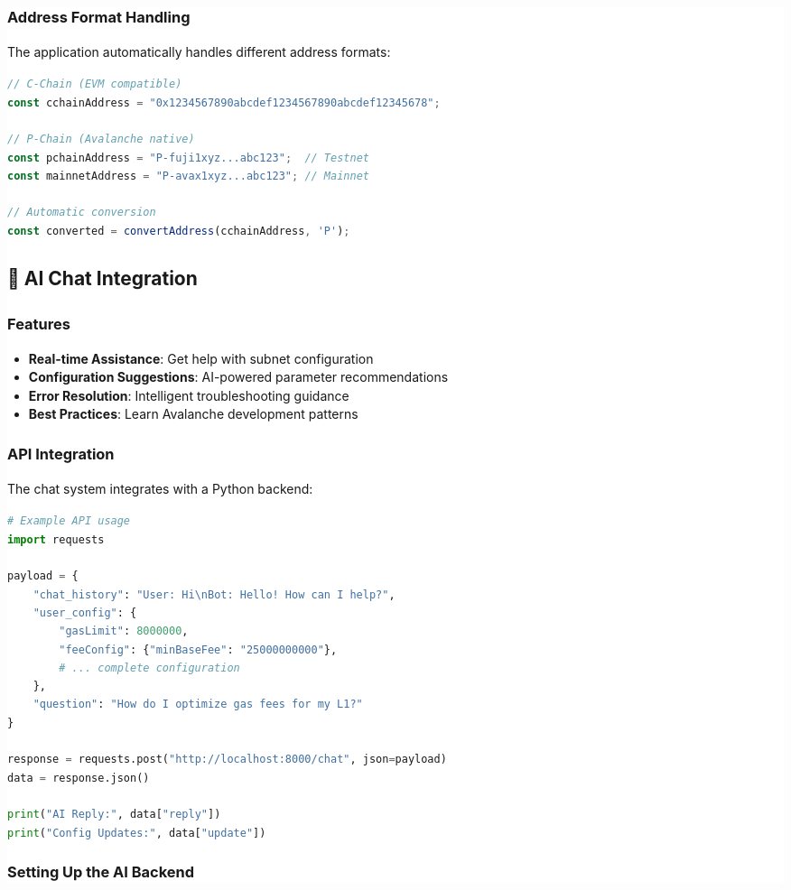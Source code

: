 ### Address Format Handling

The application automatically handles different address formats:

```typescript
// C-Chain (EVM compatible)
const cchainAddress = "0x1234567890abcdef1234567890abcdef12345678";

// P-Chain (Avalanche native)
const pchainAddress = "P-fuji1xyz...abc123";  // Testnet
const mainnetAddress = "P-avax1xyz...abc123"; // Mainnet

// Automatic conversion
const converted = convertAddress(cchainAddress, 'P');
```

## 🤖 AI Chat Integration

### Features

- **Real-time Assistance**: Get help with subnet configuration
- **Configuration Suggestions**: AI-powered parameter recommendations
- **Error Resolution**: Intelligent troubleshooting guidance
- **Best Practices**: Learn Avalanche development patterns

### API Integration

The chat system integrates with a Python backend:

```python
# Example API usage
import requests

payload = {
    "chat_history": "User: Hi\nBot: Hello! How can I help?",
    "user_config": {
        "gasLimit": 8000000,
        "feeConfig": {"minBaseFee": "25000000000"},
        # ... complete configuration
    },
    "question": "How do I optimize gas fees for my L1?"
}

response = requests.post("http://localhost:8000/chat", json=payload)
data = response.json()

print("AI Reply:", data["reply"])
print("Config Updates:", data["update"])
```

### Setting Up the AI Backend
